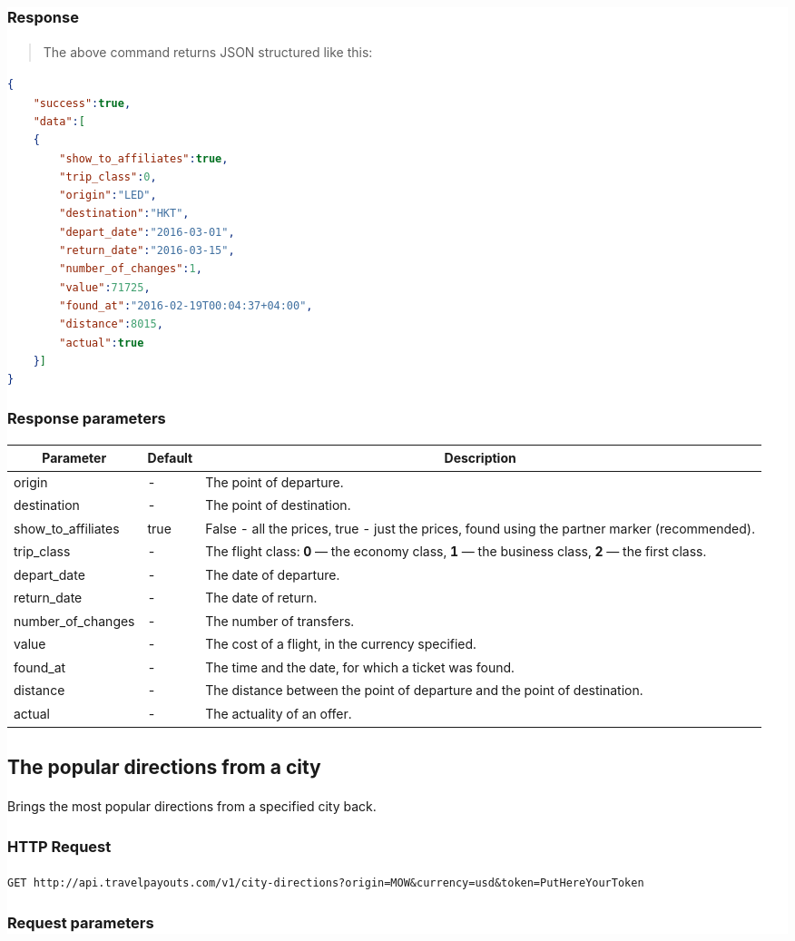 ### Response

> The above command returns JSON structured like this:

```json
{
    "success":true,
    "data":[
    {
        "show_to_affiliates":true,
        "trip_class":0,
        "origin":"LED",
        "destination":"HKT",
        "depart_date":"2016-03-01",
        "return_date":"2016-03-15",
        "number_of_changes":1,
        "value":71725,
        "found_at":"2016-02-19T00:04:37+04:00",
        "distance":8015,
        "actual":true
    }]
}
```

### Response parameters

Parameter | Default | Description
--------- | ------- | -----------
 origin | - | The point of departure.
 destination | - | The point of destination.
 show_to_affiliates | true | False - all the prices, true - just the prices, found using the partner marker (recommended). 
 trip_class | - | The flight class: **0** — the economy class, **1** — the business class, **2** — the first class.
 depart_date | - | The date of departure.
 return_date | - | The date of return.
 number_of_changes | - | The number of transfers.
 value | - | The cost of a flight, in the currency specified.
 found_at | - | The time and the date, for which a ticket was found.
 distance | - | The distance between the point of departure and the point of destination.
 actual | - | The actuality of an offer.

## The popular directions from a city

Brings the most popular directions from a specified city back.

### HTTP Request

`GET http://api.travelpayouts.com/v1/city-directions?origin=MOW&currency=usd&token=PutHereYourToken`

### Request parameters
